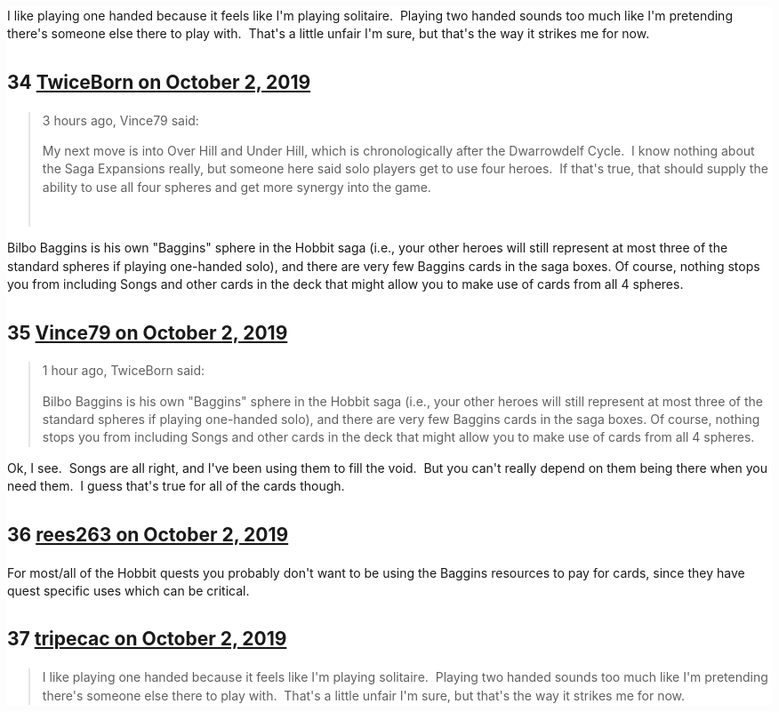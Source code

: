 I like playing one handed because it feels like I'm playing solitaire.  Playing two handed sounds too much like I'm pretending there's someone else there to play with.  That's a little unfair I'm sure, but that's the way it strikes me for now.

## 34 [TwiceBorn on October 2, 2019](https://community.fantasyflightgames.com/topic/298715-solo-play/?do=findComment&comment=3797479)

> 3 hours ago, Vince79 said:
> 
> My next move is into Over Hill and Under Hill, which is chronologically after the Dwarrowdelf Cycle.  I know nothing about the Saga Expansions really, but someone here said solo players get to use four heroes.  If that's true, that should supply the ability to use all four spheres and get more synergy into the game.  
> 
>  

Bilbo Baggins is his own "Baggins" sphere in the Hobbit saga (i.e., your other heroes will still represent at most three of the standard spheres if playing one-handed solo), and there are very few Baggins cards in the saga boxes. Of course, nothing stops you from including Songs and other cards in the deck that might allow you to make use of cards from all 4 spheres.

## 35 [Vince79 on October 2, 2019](https://community.fantasyflightgames.com/topic/298715-solo-play/?do=findComment&comment=3797505)

> 1 hour ago, TwiceBorn said:
> 
> Bilbo Baggins is his own "Baggins" sphere in the Hobbit saga (i.e., your other heroes will still represent at most three of the standard spheres if playing one-handed solo), and there are very few Baggins cards in the saga boxes. Of course, nothing stops you from including Songs and other cards in the deck that might allow you to make use of cards from all 4 spheres.

Ok, I see.  Songs are all right, and I've been using them to fill the void.  But you can't really depend on them being there when you need them.  I guess that's true for all of the cards though.

## 36 [rees263 on October 2, 2019](https://community.fantasyflightgames.com/topic/298715-solo-play/?do=findComment&comment=3797636)

For most/all of the Hobbit quests you probably don't want to be using the Baggins resources to pay for cards, since they have quest specific uses which can be critical.

## 37 [tripecac on October 2, 2019](https://community.fantasyflightgames.com/topic/298715-solo-play/?do=findComment&comment=3797932)

> I like playing one handed because it feels like I'm playing solitaire.  Playing two handed sounds too much like I'm pretending there's someone else there to play with.  That's a little unfair I'm sure, but that's the way it strikes me for now.

